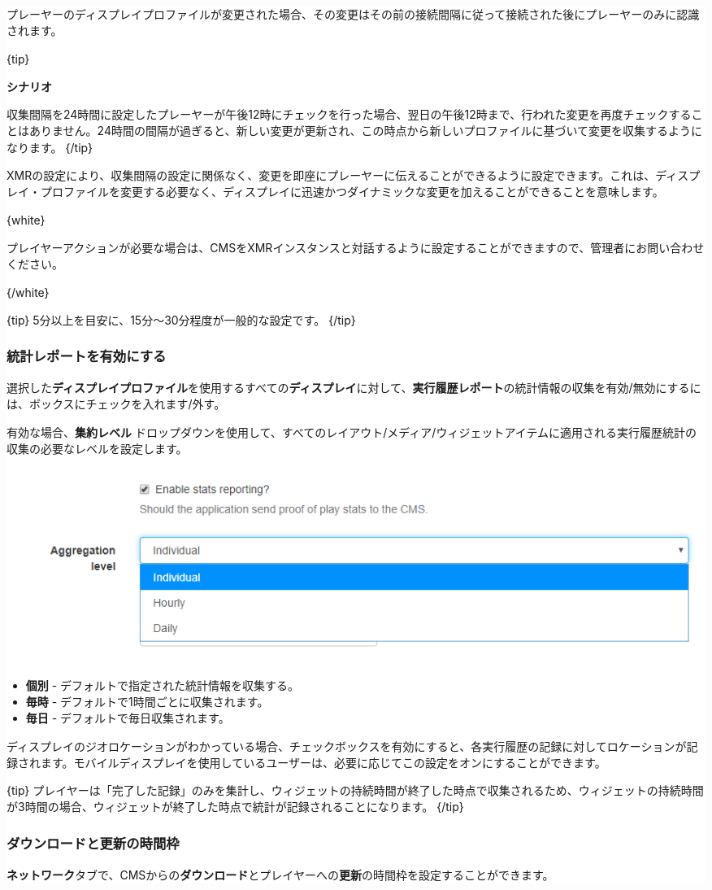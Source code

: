 プレーヤーのディスプレイプロファイルが変更された場合、その変更はその前の接続間隔に従って接続された後にプレーヤーのみに認識されます。

{tip}

**シナリオ**

収集間隔を24時間に設定したプレーヤーが午後12時にチェックを行った場合、翌日の午後12時まで、行われた変更を再度チェックすることはありません。24時間の間隔が過ぎると、新しい変更が更新され、この時点から新しいプロファイルに基づいて変更を収集するようになります。
{/tip}

XMRの設定により、収集間隔の設定に関係なく、変更を即座にプレーヤーに伝えることができるように設定できます。これは、ディスプレイ・プロファイルを変更する必要なく、ディスプレイに迅速かつダイナミックな変更を加えることができることを意味します。

{white}

プレイヤーアクションが必要な場合は、CMSをXMRインスタンスと対話するように設定することができますので、管理者にお問い合わせください。

{/white}

{tip}
5分以上を目安に、15分～30分程度が一般的な設定です。
{/tip}

### 統計レポートを有効にする

選択した**ディスプレイプロファイル**を使用するすべての**ディスプレイ**に対して、**実行履歴レポート**の統計情報の収集を有効/無効にするには、ボックスにチェックを入れます/外す。

有効な場合、**集約レベル** ドロップダウンを使用して、すべてのレイアウト/メディア/ウィジェットアイテムに適用される実行履歴統計の収集の必要なレベルを設定します。

![集約レベル](img\v2_aggregation_level_displays_proof_of_play.png)

- **個別** - デフォルトで指定された統計情報を収集する。
- **毎時** - デフォルトで1時間ごとに収集されます。
- **毎日** - デフォルトで毎日収集されます。

ディスプレイのジオロケーションがわかっている場合、チェックボックスを有効にすると、各実行履歴の記録に対してロケーションが記録されます。モバイルディスプレイを使用しているユーザーは、必要に応じてこの設定をオンにすることができます。

{tip}
プレイヤーは「完了した記録」のみを集計し、ウィジェットの持続時間が終了した時点で収集されるため、ウィジェットの持続時間が3時間の場合、ウィジェットが終了した時点で統計が記録されることになります。
{/tip}

### ダウンロードと更新の時間枠

**ネットワーク**タブで、CMSからの**ダウンロード**とプレイヤーへの**更新**の時間枠を設定することができます。
